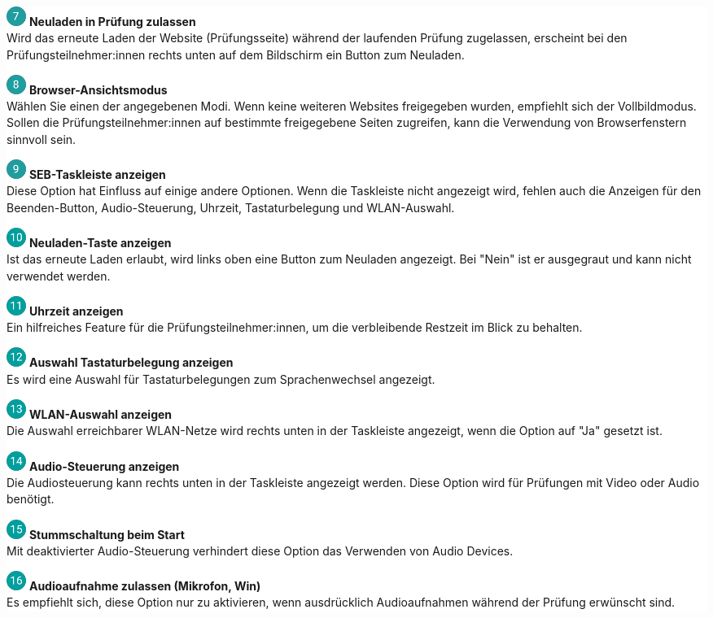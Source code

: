 ![7_green_24.png](assets/7_green_24.png) **Neuladen in Prüfung zulassen**<br>
Wird das erneute Laden der Website (Prüfungsseite) während der laufenden Prüfung zugelassen, erscheint bei den Prüfungsteilnehmer:innen rechts unten auf dem Bildschirm ein Button zum Neuladen. 

![8_green_24.png](assets/8_green_24.png) **Browser-Ansichtsmodus**<br>
Wählen Sie einen der angegebenen Modi. Wenn keine weiteren Websites freigegeben wurden, empfiehlt sich der Vollbildmodus. Sollen die Prüfungsteilnehmer:innen auf bestimmte freigegebene Seiten zugreifen, kann die Verwendung von Browserfenstern sinnvoll sein. 

![9_green_24.png](assets/9_green_24.png) **SEB-Taskleiste anzeigen**<br>
Diese Option hat Einfluss auf einige andere Optionen. Wenn die Taskleiste nicht angezeigt wird, fehlen auch die Anzeigen für den Beenden-Button, Audio-Steuerung, Uhrzeit, Tastaturbelegung und WLAN-Auswahl.

![10_green_24.png](assets/10_green_24.png) **Neuladen-Taste anzeigen**<br>
Ist das erneute Laden erlaubt, wird links oben eine Button zum Neuladen angezeigt. Bei "Nein" ist er ausgegraut und kann nicht verwendet werden.

![11_green_24.png](assets/11_green_24.png) **Uhrzeit anzeigen**<br>
Ein hilfreiches Feature für die Prüfungsteilnehmer:innen, um die verbleibende Restzeit im Blick zu behalten. 

![12_green_24.png](assets/12_green_24.png) **Auswahl Tastaturbelegung anzeigen**<br>
Es wird eine Auswahl für Tastaturbelegungen zum Sprachenwechsel angezeigt. 

![13_green_24.png](assets/13_green_24.png) **WLAN-Auswahl anzeigen**<br>
Die Auswahl erreichbarer WLAN-Netze wird rechts unten in der Taskleiste angezeigt, wenn die Option auf "Ja" gesetzt ist.

![14_green_24.png](assets/14_green_24.png) **Audio-Steuerung anzeigen**<br>
Die Audiosteuerung kann rechts unten in der Taskleiste angezeigt werden. Diese Option wird für Prüfungen mit Video oder Audio benötigt.

![15_green_24.png](assets/15_green_24.png) **Stummschaltung beim Start**<br>
Mit deaktivierter Audio-Steuerung verhindert diese Option das Verwenden von Audio Devices.

![16_green_24.png](assets/16_green_24.png) **Audioaufnahme zulassen (Mikrofon, Win)**<br>
Es empfiehlt sich, diese Option nur zu aktivieren, wenn ausdrücklich Audioaufnahmen während der Prüfung erwünscht sind.
